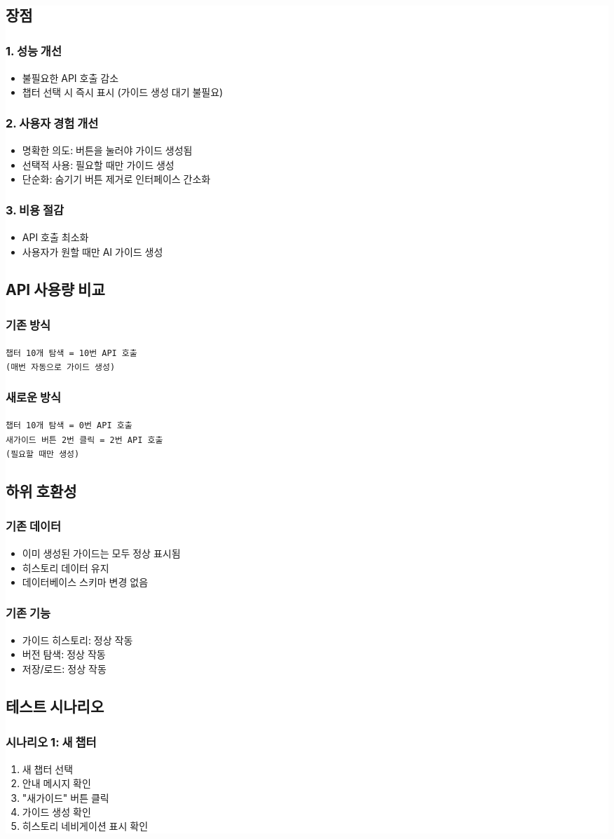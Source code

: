 ## 장점

### 1. 성능 개선
- 불필요한 API 호출 감소
- 챕터 선택 시 즉시 표시 (가이드 생성 대기 불필요)

### 2. 사용자 경험 개선
- 명확한 의도: 버튼을 눌러야 가이드 생성됨
- 선택적 사용: 필요할 때만 가이드 생성
- 단순화: 숨기기 버튼 제거로 인터페이스 간소화

### 3. 비용 절감
- API 호출 최소화
- 사용자가 원할 때만 AI 가이드 생성

## API 사용량 비교

### 기존 방식
```
챕터 10개 탐색 = 10번 API 호출
(매번 자동으로 가이드 생성)
```

### 새로운 방식
```
챕터 10개 탐색 = 0번 API 호출
새가이드 버튼 2번 클릭 = 2번 API 호출
(필요할 때만 생성)
```

## 하위 호환성

### 기존 데이터
- 이미 생성된 가이드는 모두 정상 표시됨
- 히스토리 데이터 유지
- 데이터베이스 스키마 변경 없음

### 기존 기능
- 가이드 히스토리: 정상 작동
- 버전 탐색: 정상 작동
- 저장/로드: 정상 작동

## 테스트 시나리오

### 시나리오 1: 새 챕터
1. 새 챕터 선택
2. 안내 메시지 확인
3. "새가이드" 버튼 클릭
4. 가이드 생성 확인
5. 히스토리 네비게이션 표시 확인
